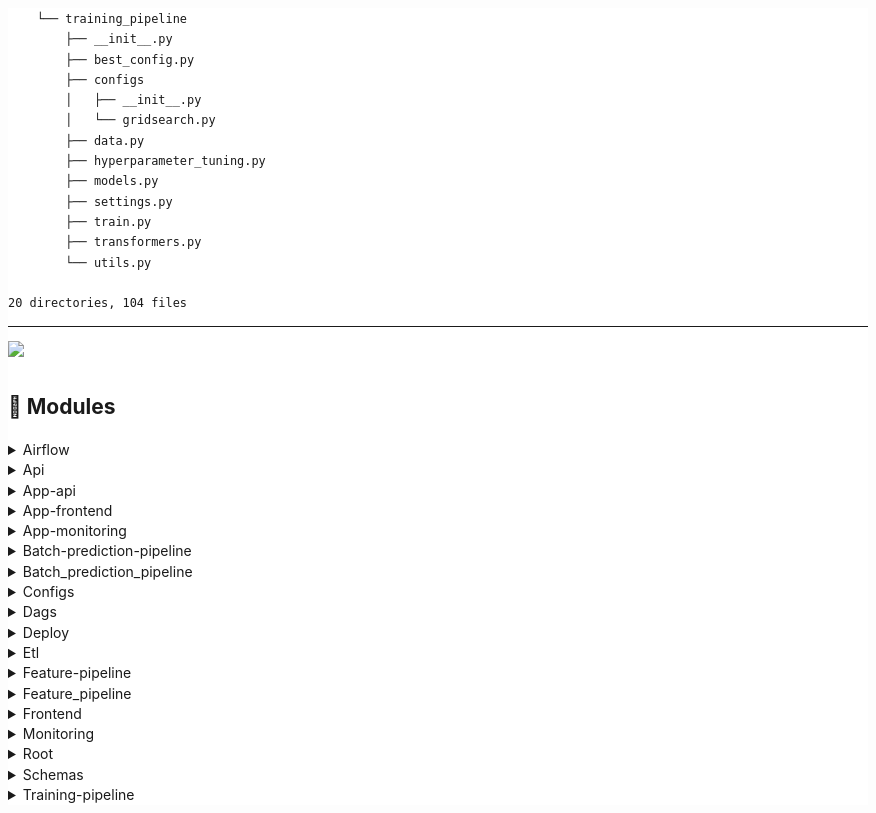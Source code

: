 ```bash
    └── training_pipeline
        ├── __init__.py
        ├── best_config.py
        ├── configs
        │   ├── __init__.py
        │   └── gridsearch.py
        ├── data.py
        ├── hyperparameter_tuning.py
        ├── models.py
        ├── settings.py
        ├── train.py
        ├── transformers.py
        └── utils.py

20 directories, 104 files
```

---

<img src="https://raw.githubusercontent.com/PKief/vscode-material-icon-theme/ec559a9f6bfd399b82bb44393651661b08aaf7ba/icons/folder-src-open.svg" width="80" />

## 🧩 Modules

<details closed><summary>Airflow</summary></details>

<details closed><summary>Api</summary></details>

<details closed><summary>App-api</summary></details>

<details closed><summary>App-frontend</summary></details>

<details closed><summary>App-monitoring</summary></details>

<details closed><summary>Batch-prediction-pipeline</summary></details>

<details closed><summary>Batch_prediction_pipeline</summary></details>

<details closed><summary>Configs</summary></details>

<details closed><summary>Dags</summary></details>

<details closed><summary>Deploy</summary></details>

<details closed><summary>Etl</summary></details>

<details closed><summary>Feature-pipeline</summary></details>

<details closed><summary>Feature_pipeline</summary></details>

<details closed><summary>Frontend</summary></details>

<details closed><summary>Monitoring</summary></details>

<details closed><summary>Root</summary></details>

<details closed><summary>Schemas</summary></details>

<details closed><summary>Training-pipeline</summary></details>
